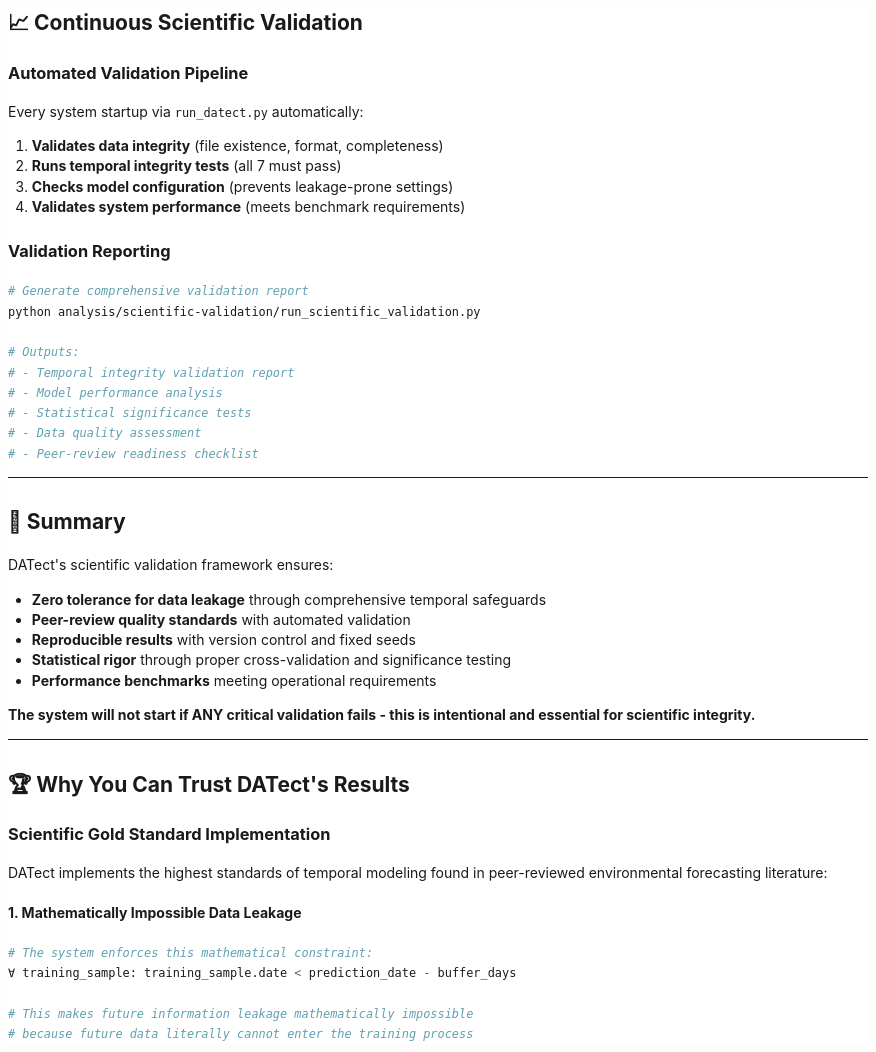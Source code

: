 ## 📈 Continuous Scientific Validation

### Automated Validation Pipeline
Every system startup via `run_datect.py` automatically:

1. **Validates data integrity** (file existence, format, completeness)
2. **Runs temporal integrity tests** (all 7 must pass)
3. **Checks model configuration** (prevents leakage-prone settings)
4. **Validates system performance** (meets benchmark requirements)

### Validation Reporting
```bash
# Generate comprehensive validation report
python analysis/scientific-validation/run_scientific_validation.py

# Outputs:
# - Temporal integrity validation report
# - Model performance analysis
# - Statistical significance tests
# - Data quality assessment
# - Peer-review readiness checklist
```

---

## 🎯 Summary

DATect's scientific validation framework ensures:

- **Zero tolerance for data leakage** through comprehensive temporal safeguards
- **Peer-review quality standards** with automated validation
- **Reproducible results** with version control and fixed seeds  
- **Statistical rigor** through proper cross-validation and significance testing
- **Performance benchmarks** meeting operational requirements

**The system will not start if ANY critical validation fails - this is intentional and essential for scientific integrity.**

---

## 🏆 Why You Can Trust DATect's Results

### Scientific Gold Standard Implementation

DATect implements the highest standards of temporal modeling found in peer-reviewed environmental forecasting literature:

#### 1. **Mathematically Impossible Data Leakage**
```python
# The system enforces this mathematical constraint:
∀ training_sample: training_sample.date < prediction_date - buffer_days

# This makes future information leakage mathematically impossible
# because future data literally cannot enter the training process
```
